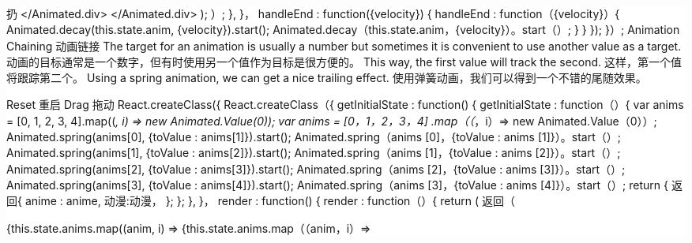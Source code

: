 扔
</Animated.div>
</Animated.div>
);
）;
},
}，
handleEnd :  function({velocity}) {
handleEnd : function（{velocity}）{
Animated.decay(this.state.anim, {velocity}).start();
Animated.decay（this.state.anim，{velocity}）。start（）;
}
}
});
}）;
Animation Chaining
动画链接
The target for an animation is usually a number but sometimes it is convenient to use another value as a target.
动画的目标通常是一个数字，但有时使用另一个值作为目标是很方便的。
This way, the first value will track the second.
这样，第一个值将跟踪第二个。
Using a spring animation, we can get a nice trailing effect.
使用弹簧动画，我们可以得到一个不错的尾随效果。

Reset
重启
Drag
拖动
React.createClass({
React.createClass（{
getInitialState :  function() {
getInitialState : function（）{
var anims = [0, 1, 2, 3, 4].map((_, i) => new Animated.Value(0));
var anims = [0，1，2，3，4] .map（（_，i）=> new Animated.Value（0））;
Animated.spring(anims[0], {toValue :  anims[1]}).start();
Animated.spring（anims [0]，{toValue : anims [1]}）。start（）;
Animated.spring(anims[1], {toValue :  anims[2]}).start();
Animated.spring（anims [1]，{toValue : anims [2]}）。start（）;
Animated.spring(anims[2], {toValue :  anims[3]}).start();
Animated.spring（anims [2]，{toValue : anims [3]}）。start（）;
Animated.spring(anims[3], {toValue :  anims[4]}).start();
Animated.spring（anims [3]，{toValue : anims [4]}）。start（）;
return {
返回{
anime : anime,
动漫:动漫，
};
};
},
}，
render :  function() {
render : function（）{
return (
返回（
<div>
<DIV>
{this.state.anims.map((anim, i) =>
{this.state.anims.map（（anim，i）=>
<Animated.div
<Animated.div
style={{left :  anim}}
style = {{left : anim}}
className="circle"